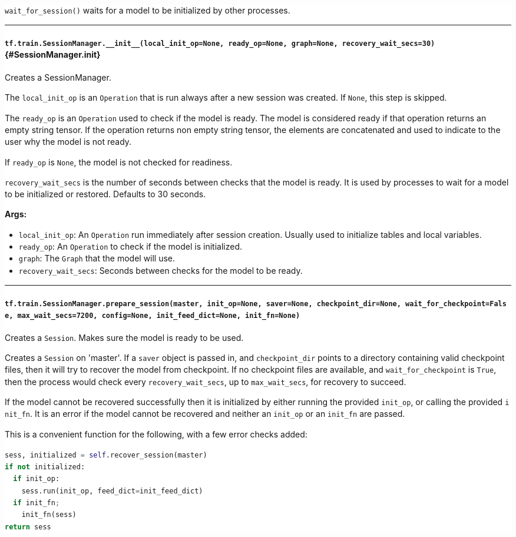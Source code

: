 `wait_for_session()` waits for a model to be initialized by other processes.

***

#### `tf.train.SessionManager.__init__(local_init_op=None, ready_op=None, graph=None, recovery_wait_secs=30)` {#SessionManager.**init**}

Creates a SessionManager.

The `local_init_op` is an `Operation` that is run always after a new session was created. If `None`, this step is skipped.

The `ready_op` is an `Operation` used to check if the model is ready. The model is considered ready if that operation returns an empty string tensor. If the operation returns non empty string tensor, the elements are concatenated and used to indicate to the user why the model is not ready.

If `ready_op` is `None`, the model is not checked for readiness.

`recovery_wait_secs` is the number of seconds between checks that the model is ready. It is used by processes to wait for a model to be initialized or restored. Defaults to 30 seconds.

**Args:**

* `local_init_op`: An `Operation` run immediately after session creation. Usually used to initialize tables and local variables.
* `ready_op`: An `Operation` to check if the model is initialized.
* `graph`: The `Graph` that the model will use.
* `recovery_wait_secs`: Seconds between checks for the model to be ready.

***

#### `tf.train.SessionManager.prepare_session(master, init_op=None, saver=None, checkpoint_dir=None, wait_for_checkpoint=False, max_wait_secs=7200, config=None, init_feed_dict=None, init_fn=None)` <a href="#sessionmanager.prepare_session" id="sessionmanager.prepare_session"></a>

Creates a `Session`. Makes sure the model is ready to be used.

Creates a `Session` on 'master'. If a `saver` object is passed in, and `checkpoint_dir` points to a directory containing valid checkpoint files, then it will try to recover the model from checkpoint. If no checkpoint files are available, and `wait_for_checkpoint` is `True`, then the process would check every `recovery_wait_secs`, up to `max_wait_secs`, for recovery to succeed.

If the model cannot be recovered successfully then it is initialized by either running the provided `init_op`, or calling the provided `init_fn`. It is an error if the model cannot be recovered and neither an `init_op` or an `init_fn` are passed.

This is a convenient function for the following, with a few error checks added:

```python
sess, initialized = self.recover_session(master)
if not initialized:
  if init_op:
    sess.run(init_op, feed_dict=init_feed_dict)
  if init_fn;
    init_fn(sess)
return sess
```

